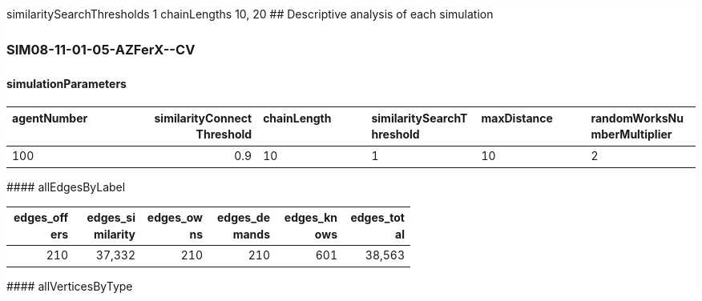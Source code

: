    <td style="text-align:left;"> similaritySearchThresholds </td>
   <td style="text-align:left;"> 1 </td>
  </tr>
  <tr>
   <td style="text-align:left;"> chainLengths </td>
   <td style="text-align:left;"> 10, 20 </td>
  </tr>
</tbody>
</table>
## Descriptive analysis of each simulation

###  SIM08-11-01-05-AZFerX--CV 

#### simulationParameters 

<table class="table table-condensed" style="width: auto !important; ">
 <thead>
  <tr>
   <th style="text-align:left;"> agentNumber </th>
   <th style="text-align:right;"> similarityConnectThreshold </th>
   <th style="text-align:left;"> chainLength </th>
   <th style="text-align:left;"> similaritySearchThreshold </th>
   <th style="text-align:left;"> maxDistance </th>
   <th style="text-align:left;"> randomWorksNumberMultiplier </th>
  </tr>
 </thead>
<tbody>
  <tr>
   <td style="text-align:left;width: 20em; "> 100 </td>
   <td style="text-align:right;width: 15em; "> 0.9 </td>
   <td style="text-align:left;width: 15em; "> 10 </td>
   <td style="text-align:left;width: 15em; "> 1 </td>
   <td style="text-align:left;width: 15em; "> 10 </td>
   <td style="text-align:left;width: 15em; "> 2 </td>
  </tr>
</tbody>
</table>
#### allEdgesByLabel

<table class="table table-condensed" style="width: auto !important; ">
 <thead>
  <tr>
   <th style="text-align:right;"> edges_offers </th>
   <th style="text-align:right;"> edges_similarity </th>
   <th style="text-align:right;"> edges_owns </th>
   <th style="text-align:right;"> edges_demands </th>
   <th style="text-align:right;"> edges_knows </th>
   <th style="text-align:right;"> edges_total </th>
  </tr>
 </thead>
<tbody>
  <tr>
   <td style="text-align:right;width: 5em; "> 210 </td>
   <td style="text-align:right;width: 5em; "> 37,332 </td>
   <td style="text-align:right;width: 5em; "> 210 </td>
   <td style="text-align:right;width: 5em; "> 210 </td>
   <td style="text-align:right;width: 5em; "> 601 </td>
   <td style="text-align:right;width: 5em; "> 38,563 </td>
  </tr>
</tbody>
</table>
#### allVerticesByType
